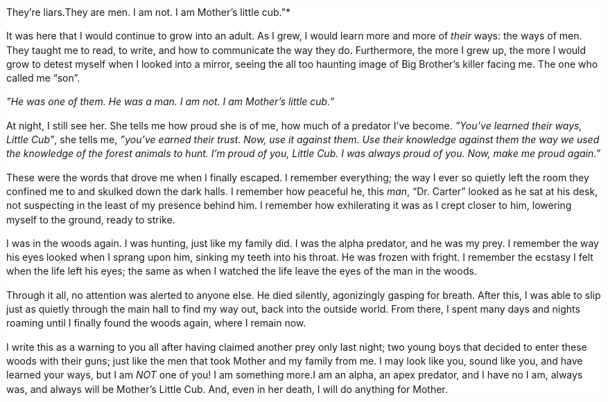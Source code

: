 They’re liars.They are men. I am not. I am Mother’s little cub.”*

 It was here that I would continue to grow into an adult. As I grew, I would learn more and more of *their* ways: the ways of men. They taught me to read, to write, and how to communicate the way they do. Furthermore, the more I grew up, the more I would grow to detest myself when I looked into a mirror, seeing the all too haunting image of Big Brother’s killer facing me. The one who called me “son”.

*”He was one of them. He was a man. I am not. I am Mother’s little cub.”*

At night, I still see her. She tells me how proud she is of me, how much of a predator I’ve become. *”You’ve learned their ways, Little Cub”*, she tells me, *”you’ve earned their trust. Now, use it against them. Use their knowledge against them the way we used the knowledge of the forest animals to hunt. I’m proud of you, Little Cub. I was always proud of you. Now, make me proud again.”*

These were the words that drove me when I finally escaped. I remember everything; the way I ever so quietly left the room they confined me to and skulked down the dark halls. I remember how peaceful he, this *man*, “Dr. Carter” looked as he sat at his desk, not suspecting in the least of my presence behind him. I remember how exhilerating it was as I crept closer to him, lowering myself to the ground, ready to strike.

I was in the woods again. I was hunting, just like my family did. I was the alpha predator, and he was my prey. I remember the way his eyes looked when I sprang upon him, sinking my teeth into his throat. He was frozen with fright. I remember the ecstasy I felt when the life left his eyes; the same as when I watched the life leave the eyes of the man in the woods.

Through it all, no attention was alerted to anyone else. He died silently, agonizingly gasping for breath. After this, I was able to slip just as quietly through the main hall to find my way out, back into the outside world. From there, I spent many days and nights roaming until I finally found the woods again, where I remain now.

I write this as a warning to you all after having claimed another prey only last night; two young boys that decided to enter these woods with their guns; just like the men that took Mother and my family from me. I may look like you, sound like you, and have learned your ways, but I am *NOT* one of you! I am something more.I am an alpha, an apex predator, and I have no  I am, always was, and always will be Mother’s Little Cub. And, even in her death, I will do anything for Mother.